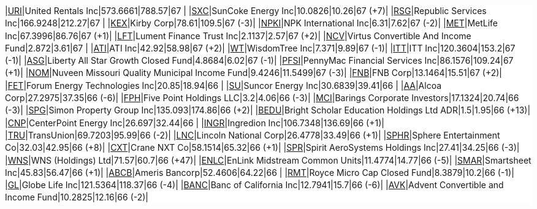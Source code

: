 |[URI](https://finance.yahoo.com/quote/URI/)|United Rentals Inc|573.6661|788.57|67 |
|[SXC](https://finance.yahoo.com/quote/SXC/)|SunCoke Energy Inc|10.0826|10.26|67 (+7)|
|[RSG](https://finance.yahoo.com/quote/RSG/)|Republic Services Inc|166.9248|212.27|67 |
|[KEX](https://finance.yahoo.com/quote/KEX/)|Kirby Corp|78.61|109.5|67 (-3)|
|[NPKI](https://finance.yahoo.com/quote/NPKI/)|NPK International Inc|6.31|7.62|67 (-2)|
|[MET](https://finance.yahoo.com/quote/MET/)|MetLife Inc|67.3996|86.76|67 (+1)|
|[LFT](https://finance.yahoo.com/quote/LFT/)|Lument Finance Trust Inc|2.1137|2.57|67 (+2)|
|[NCV](https://finance.yahoo.com/quote/NCV/)|Virtus Convertible And Income Fund|2.872|3.61|67 |
|[ATI](https://finance.yahoo.com/quote/ATI/)|ATI Inc|42.92|58.98|67 (+2)|
|[WT](https://finance.yahoo.com/quote/WT/)|WisdomTree Inc|7.371|9.89|67 (-1)|
|[ITT](https://finance.yahoo.com/quote/ITT/)|ITT Inc|120.3604|153.2|67 (-1)|
|[ASG](https://finance.yahoo.com/quote/ASG/)|Liberty All Star Growth Closed Fund|4.8684|6.02|67 (-1)|
|[PFSI](https://finance.yahoo.com/quote/PFSI/)|PennyMac Financial Services Inc|86.1576|109.24|67 (+1)|
|[NOM](https://finance.yahoo.com/quote/NOM/)|Nuveen Missouri Quality Municipal Income Fund|9.4246|11.5499|67 (-3)|
|[FNB](https://finance.yahoo.com/quote/FNB/)|FNB Corp|13.1464|15.51|67 (+2)|
|[FET](https://finance.yahoo.com/quote/FET/)|Forum Energy Technologies Inc|20.85|18.94|66 |
|[SU](https://finance.yahoo.com/quote/SU/)|Suncor Energy Inc|30.6839|39.41|66 |
|[AA](https://finance.yahoo.com/quote/AA/)|Alcoa Corp|27.2975|37.35|66 (-6)|
|[FPH](https://finance.yahoo.com/quote/FPH/)|Five Point Holdings LLC|3.2|4.06|66 (-3)|
|[MCI](https://finance.yahoo.com/quote/MCI/)|Barings Corporate Investors|17.1324|20.74|66 (-3)|
|[SPG](https://finance.yahoo.com/quote/SPG/)|Simon Property Group Inc|135.093|174.86|66 (+2)|
|[BEDU](https://finance.yahoo.com/quote/BEDU/)|Bright Scholar Education Holdings Ltd ADR|1.5|1.95|66 (+13)|
|[CNP](https://finance.yahoo.com/quote/CNP/)|CenterPoint Energy Inc|26.697|32.44|66 |
|[INGR](https://finance.yahoo.com/quote/INGR/)|Ingredion Inc|106.7348|136.69|66 (+1)|
|[TRU](https://finance.yahoo.com/quote/TRU/)|TransUnion|69.7203|95.99|66 (-2)|
|[LNC](https://finance.yahoo.com/quote/LNC/)|Lincoln National Corp|26.4778|33.49|66 (+1)|
|[SPHR](https://finance.yahoo.com/quote/SPHR/)|Sphere Entertainment Co|32.03|42.95|66 (+8)|
|[CXT](https://finance.yahoo.com/quote/CXT/)|Crane NXT Co|58.1514|65.32|66 (+1)|
|[SPR](https://finance.yahoo.com/quote/SPR/)|Spirit AeroSystems Holdings Inc|27.41|34.25|66 (-3)|
|[WNS](https://finance.yahoo.com/quote/WNS/)|WNS (Holdings) Ltd|71.57|60.7|66 (+47)|
|[ENLC](https://finance.yahoo.com/quote/ENLC/)|EnLink Midstream Common Units|11.4774|14.77|66 (-5)|
|[SMAR](https://finance.yahoo.com/quote/SMAR/)|Smartsheet Inc|45.83|56.47|66 (+1)|
|[ABCB](https://finance.yahoo.com/quote/ABCB/)|Ameris Bancorp|52.4606|64.22|66 |
|[RMT](https://finance.yahoo.com/quote/RMT/)|Royce Micro Cap Closed Fund|8.3879|10.2|66 (-1)|
|[GL](https://finance.yahoo.com/quote/GL/)|Globe Life Inc|121.5364|118.37|66 (-4)|
|[BANC](https://finance.yahoo.com/quote/BANC/)|Banc of California Inc|12.7941|15.7|66 (-6)|
|[AVK](https://finance.yahoo.com/quote/AVK/)|Advent Convertible and Income Fund|10.2825|12.16|66 (-2)|